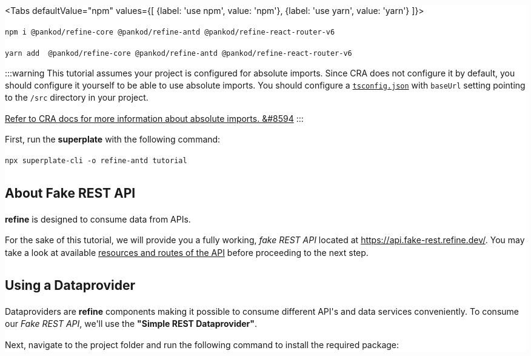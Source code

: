 <Tabs
defaultValue="npm"
values={[
{label: 'use npm', value: 'npm'},
{label: 'use yarn', value: 'yarn'}
]}>
<TabItem value="npm">

```bash
npm i @pankod/refine-core @pankod/refine-antd @pankod/refine-react-router-v6
```

  </TabItem>
    <TabItem value="yarn">

```bash
yarn add  @pankod/refine-core @pankod/refine-antd @pankod/refine-react-router-v6
```

  </TabItem>
</Tabs>

:::warning
This tutorial assumes your project is configured for absolute imports. Since CRA does not configure it by default, you should configure it yourself to be able to use absolute imports. You should configure a [`tsconfig.json`](https://www.typescriptlang.org/tsconfig#baseUrl) with `baseUrl` setting pointing to the `/src` directory in your project.

[Refer to CRA docs for more information about absolute imports. &#8594](https://create-react-app.dev/docs/importing-a-component/#absolute-imports)
:::

  </TabItem>
  <TabItem value="superplate">

First, run the **superplate** with the following command:

```
npx superplate-cli -o refine-antd tutorial
```
</TabItem>
</Tabs>

## About Fake REST API

**refine** is designed to consume data from APIs.

For the sake of this tutorial, we will provide you a fully working, _fake REST API_ located at https://api.fake-rest.refine.dev/. You may take a look at available [resources and routes of the API](https://api.fake-rest.refine.dev/) before proceeding to the next step.

## Using a Dataprovider

Dataproviders are **refine** components making it possible to consume different API's and data services conveniently. To consume our _Fake REST API_, we'll use the **"Simple REST Dataprovider"**.

Next, navigate to the project folder and run the following command to install the required package:
